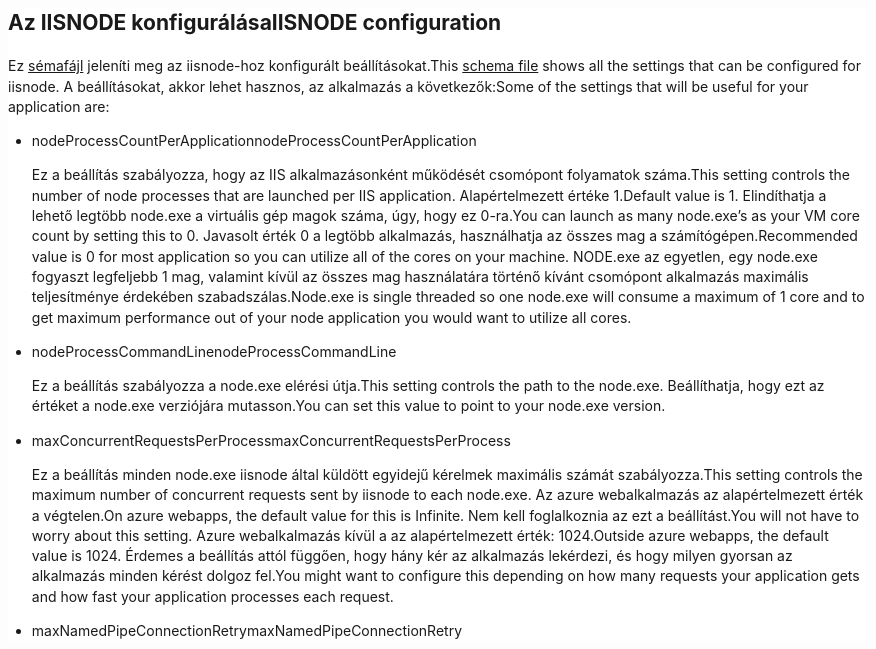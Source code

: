 ## <a name="iisnode-configuration"></a><span data-ttu-id="1332c-107">Az IISNODE konfigurálása</span><span class="sxs-lookup"><span data-stu-id="1332c-107">IISNODE configuration</span></span>
<span data-ttu-id="1332c-108">Ez [sémafájl](https://github.com/Azure/iisnode/blob/master/src/config/iisnode_schema_x64.xml) jeleníti meg az iisnode-hoz konfigurált beállításokat.</span><span class="sxs-lookup"><span data-stu-id="1332c-108">This [schema file](https://github.com/Azure/iisnode/blob/master/src/config/iisnode_schema_x64.xml) shows all the settings that can be configured for iisnode.</span></span> <span data-ttu-id="1332c-109">A beállításokat, akkor lehet hasznos, az alkalmazás a következők:</span><span class="sxs-lookup"><span data-stu-id="1332c-109">Some of the settings that will be useful for your application are:</span></span>

* <span data-ttu-id="1332c-110">nodeProcessCountPerApplication</span><span class="sxs-lookup"><span data-stu-id="1332c-110">nodeProcessCountPerApplication</span></span>
  
    <span data-ttu-id="1332c-111">Ez a beállítás szabályozza, hogy az IIS alkalmazásonként működését csomópont folyamatok száma.</span><span class="sxs-lookup"><span data-stu-id="1332c-111">This setting controls the number of node processes that are launched per IIS application.</span></span> <span data-ttu-id="1332c-112">Alapértelmezett értéke 1.</span><span class="sxs-lookup"><span data-stu-id="1332c-112">Default value is 1.</span></span> <span data-ttu-id="1332c-113">Elindíthatja a lehető legtöbb node.exe a virtuális gép magok száma, úgy, hogy ez 0-ra.</span><span class="sxs-lookup"><span data-stu-id="1332c-113">You can launch as many node.exe’s as your VM core count by setting this to 0.</span></span> <span data-ttu-id="1332c-114">Javasolt érték 0 a legtöbb alkalmazás, használhatja az összes mag a számítógépen.</span><span class="sxs-lookup"><span data-stu-id="1332c-114">Recommended value is 0 for most application so you can utilize all of the cores on your machine.</span></span> <span data-ttu-id="1332c-115">NODE.exe az egyetlen, egy node.exe fogyaszt legfeljebb 1 mag, valamint kívül az összes mag használatára történő kívánt csomópont alkalmazás maximális teljesítménye érdekében szabadszálas.</span><span class="sxs-lookup"><span data-stu-id="1332c-115">Node.exe is single threaded so one node.exe will consume a maximum of 1 core and to get maximum performance out of your node application you would want to utilize all cores.</span></span>
* <span data-ttu-id="1332c-116">nodeProcessCommandLine</span><span class="sxs-lookup"><span data-stu-id="1332c-116">nodeProcessCommandLine</span></span>
  
    <span data-ttu-id="1332c-117">Ez a beállítás szabályozza a node.exe elérési útja.</span><span class="sxs-lookup"><span data-stu-id="1332c-117">This setting controls the path to the node.exe.</span></span> <span data-ttu-id="1332c-118">Beállíthatja, hogy ezt az értéket a node.exe verziójára mutasson.</span><span class="sxs-lookup"><span data-stu-id="1332c-118">You can set this value to point to your node.exe version.</span></span>
* <span data-ttu-id="1332c-119">maxConcurrentRequestsPerProcess</span><span class="sxs-lookup"><span data-stu-id="1332c-119">maxConcurrentRequestsPerProcess</span></span>
  
    <span data-ttu-id="1332c-120">Ez a beállítás minden node.exe iisnode által küldött egyidejű kérelmek maximális számát szabályozza.</span><span class="sxs-lookup"><span data-stu-id="1332c-120">This setting controls the maximum number of concurrent requests sent by iisnode to each node.exe.</span></span> <span data-ttu-id="1332c-121">Az azure webalkalmazás az alapértelmezett érték a végtelen.</span><span class="sxs-lookup"><span data-stu-id="1332c-121">On azure webapps, the default value for this is Infinite.</span></span> <span data-ttu-id="1332c-122">Nem kell foglalkoznia az ezt a beállítást.</span><span class="sxs-lookup"><span data-stu-id="1332c-122">You will not have to worry about this setting.</span></span> <span data-ttu-id="1332c-123">Azure webalkalmazás kívül a az alapértelmezett érték: 1024.</span><span class="sxs-lookup"><span data-stu-id="1332c-123">Outside azure webapps, the default value is 1024.</span></span> <span data-ttu-id="1332c-124">Érdemes a beállítás attól függően, hogy hány kér az alkalmazás lekérdezi, és hogy milyen gyorsan az alkalmazás minden kérést dolgoz fel.</span><span class="sxs-lookup"><span data-stu-id="1332c-124">You might want to configure this depending on how many requests your application gets and how fast your application processes each request.</span></span>
* <span data-ttu-id="1332c-125">maxNamedPipeConnectionRetry</span><span class="sxs-lookup"><span data-stu-id="1332c-125">maxNamedPipeConnectionRetry</span></span>
  